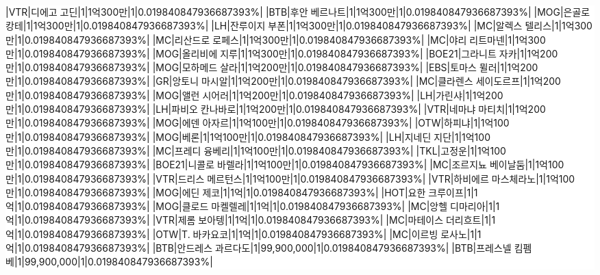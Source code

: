 |VTR|디에고 고딘|1|1억300만|1|0.019840847936687393%|
|BTB|후안 베르나트|1|1억300만|1|0.019840847936687393%|
|MOG|은골로 캉테|1|1억300만|1|0.019840847936687393%|
|LH|잔루이지 부폰|1|1억300만|1|0.019840847936687393%|
|MC|알렉스 텔리스|1|1억300만|1|0.019840847936687393%|
|MC|리산드로 로페스|1|1억300만|1|0.019840847936687393%|
|MC|야리 리트마넨|1|1억300만|1|0.019840847936687393%|
|MOG|올리비에 지루|1|1억300만|1|0.019840847936687393%|
|BOE21|그라니트 자카|1|1억200만|1|0.019840847936687393%|
|MOG|모하메드 살라|1|1억200만|1|0.019840847936687393%|
|EBS|토마스 뮐러|1|1억200만|1|0.019840847936687393%|
|GR|앙토니 마시알|1|1억200만|1|0.019840847936687393%|
|MC|클라렌스 세이도르프|1|1억200만|1|0.019840847936687393%|
|MOG|앨런 시어러|1|1억200만|1|0.019840847936687393%|
|LH|가린샤|1|1억200만|1|0.019840847936687393%|
|LH|파비오 칸나바로|1|1억200만|1|0.019840847936687393%|
|VTR|네마냐 마티치|1|1억200만|1|0.019840847936687393%|
|MOG|에덴 아자르|1|1억100만|1|0.019840847936687393%|
|OTW|하피냐|1|1억100만|1|0.019840847936687393%|
|MOG|베론|1|1억100만|1|0.019840847936687393%|
|LH|지네딘 지단|1|1억100만|1|0.019840847936687393%|
|MC|프레디 융베리|1|1억100만|1|0.019840847936687393%|
|TKL|고정운|1|1억100만|1|0.019840847936687393%|
|BOE21|니콜로 바렐라|1|1억100만|1|0.019840847936687393%|
|MC|조르지뇨 베이날둠|1|1억100만|1|0.019840847936687393%|
|VTR|드리스 메르턴스|1|1억100만|1|0.019840847936687393%|
|VTR|하비에르 마스체라노|1|1억100만|1|0.019840847936687393%|
|MOG|에딘 제코|1|1억|1|0.019840847936687393%|
|HOT|요한 크루이프|1|1억|1|0.019840847936687393%|
|MOG|클로드 마켈렐레|1|1억|1|0.019840847936687393%|
|MC|앙헬 디마리아|1|1억|1|0.019840847936687393%|
|VTR|제롬 보아텡|1|1억|1|0.019840847936687393%|
|MC|마테이스 더리흐트|1|1억|1|0.019840847936687393%|
|OTW|T. 바카요코|1|1억|1|0.019840847936687393%|
|MC|이르빙 로사노|1|1억|1|0.019840847936687393%|
|BTB|안드레스 과르다도|1|99,900,000|1|0.019840847936687393%|
|BTB|프레스넬 킴펨베|1|99,900,000|1|0.019840847936687393%|